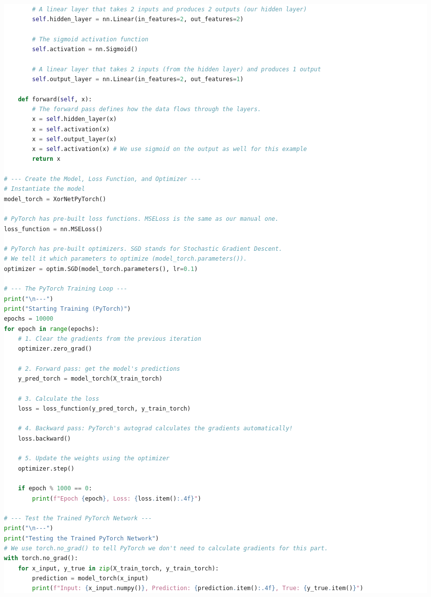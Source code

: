 ```python
        # A linear layer that takes 2 inputs and produces 2 outputs (our hidden layer)
        self.hidden_layer = nn.Linear(in_features=2, out_features=2)
        
        # The sigmoid activation function
        self.activation = nn.Sigmoid()
        
        # A linear layer that takes 2 inputs (from the hidden layer) and produces 1 output
        self.output_layer = nn.Linear(in_features=2, out_features=1)

    def forward(self, x):
        # The forward pass defines how the data flows through the layers.
        x = self.hidden_layer(x)
        x = self.activation(x)
        x = self.output_layer(x)
        x = self.activation(x) # We use sigmoid on the output as well for this example
        return x

# --- Create the Model, Loss Function, and Optimizer ---
# Instantiate the model
model_torch = XorNetPyTorch()

# PyTorch has pre-built loss functions. MSELoss is the same as our manual one.
loss_function = nn.MSELoss()

# PyTorch has pre-built optimizers. SGD stands for Stochastic Gradient Descent.
# We tell it which parameters to optimize (model_torch.parameters()).
optimizer = optim.SGD(model_torch.parameters(), lr=0.1)

# --- The PyTorch Training Loop ---
print("\n---")
print("Starting Training (PyTorch)")
epochs = 10000
for epoch in range(epochs):
    # 1. Clear the gradients from the previous iteration
    optimizer.zero_grad()

    # 2. Forward pass: get the model's predictions
    y_pred_torch = model_torch(X_train_torch)

    # 3. Calculate the loss
    loss = loss_function(y_pred_torch, y_train_torch)

    # 4. Backward pass: PyTorch's autograd calculates the gradients automatically!
    loss.backward()

    # 5. Update the weights using the optimizer
    optimizer.step()

    if epoch % 1000 == 0:
        print(f"Epoch {epoch}, Loss: {loss.item():.4f}")

# --- Test the Trained PyTorch Network ---
print("\n---")
print("Testing the Trained PyTorch Network")
# We use torch.no_grad() to tell PyTorch we don't need to calculate gradients for this part.
with torch.no_grad():
    for x_input, y_true in zip(X_train_torch, y_train_torch):
        prediction = model_torch(x_input)
        print(f"Input: {x_input.numpy()}, Prediction: {prediction.item():.4f}, True: {y_true.item()}")

```
